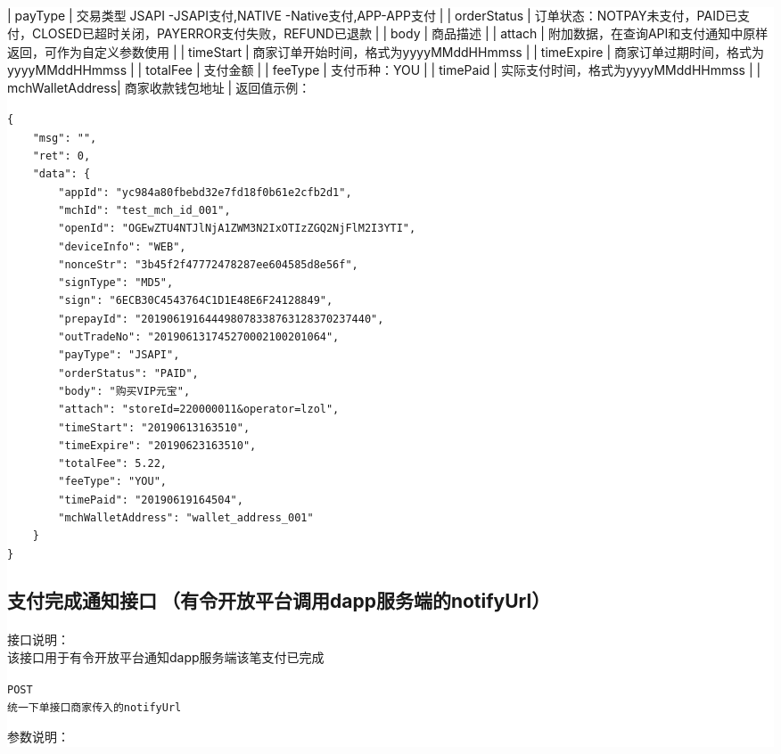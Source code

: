 | payType         | 交易类型 JSAPI -JSAPI支付,NATIVE -Native支付,APP-APP支付 |
| orderStatus     | 订单状态：NOTPAY未支付，PAID已支付，CLOSED已超时关闭，PAYERROR支付失败，REFUND已退款 |
| body	          | 商品描述 |
| attach	      | 附加数据，在查询API和支付通知中原样返回，可作为自定义参数使用 |
| timeStart	      | 商家订单开始时间，格式为yyyyMMddHHmmss |
| timeExpire	  | 商家订单过期时间，格式为yyyyMMddHHmmss |
| totalFee	      | 支付金额 |
| feeType	      | 支付币种：YOU |
| timePaid	      | 实际支付时间，格式为yyyyMMddHHmmss |
| mchWalletAddress| 商家收款钱包地址 |
返回值示例：
```$xslt
{
    "msg": "",
    "ret": 0,
    "data": {
        "appId": "yc984a80fbebd32e7fd18f0b61e2cfb2d1",
        "mchId": "test_mch_id_001",
        "openId": "OGEwZTU4NTJlNjA1ZWM3N2IxOTIzZGQ2NjFlM2I3YTI",
        "deviceInfo": "WEB",
        "nonceStr": "3b45f2f47772478287ee604585d8e56f",
        "signType": "MD5",
        "sign": "6ECB30C4543764C1D1E48E6F24128849",
        "prepayId": "201906191644498078338763128370237440",
        "outTradeNo": "201906131745270002100201064",
        "payType": "JSAPI",
        "orderStatus": "PAID",
        "body": "购买VIP元宝",
        "attach": "storeId=220000011&operator=lzol",
        "timeStart": "20190613163510",
        "timeExpire": "20190623163510",
        "totalFee": 5.22,
        "feeType": "YOU",
        "timePaid": "20190619164504",
        "mchWalletAddress": "wallet_address_001"
    }
}
```

## 支付完成通知接口 （有令开放平台调用dapp服务端的notifyUrl）
接口说明：  
该接口用于有令开放平台通知dapp服务端该笔支付已完成
```
POST
统一下单接口商家传入的notifyUrl
```
参数说明：

